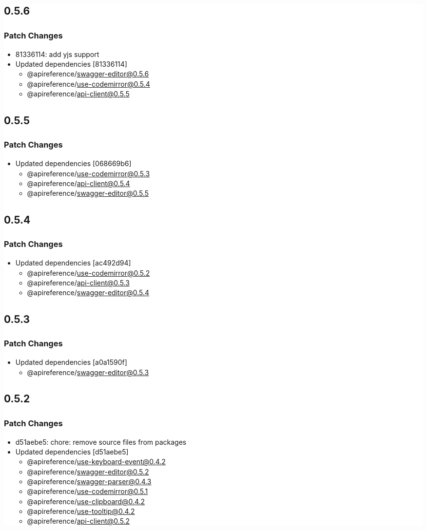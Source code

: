 ## 0.5.6

### Patch Changes

- 81336114: add yjs support
- Updated dependencies [81336114]
  - @apireference/swagger-editor@0.5.6
  - @apireference/use-codemirror@0.5.4
  - @apireference/api-client@0.5.5

## 0.5.5

### Patch Changes

- Updated dependencies [068669b6]
  - @apireference/use-codemirror@0.5.3
  - @apireference/api-client@0.5.4
  - @apireference/swagger-editor@0.5.5

## 0.5.4

### Patch Changes

- Updated dependencies [ac492d94]
  - @apireference/use-codemirror@0.5.2
  - @apireference/api-client@0.5.3
  - @apireference/swagger-editor@0.5.4

## 0.5.3

### Patch Changes

- Updated dependencies [a0a1590f]
  - @apireference/swagger-editor@0.5.3

## 0.5.2

### Patch Changes

- d51aebe5: chore: remove source files from packages
- Updated dependencies [d51aebe5]
  - @apireference/use-keyboard-event@0.4.2
  - @apireference/swagger-editor@0.5.2
  - @apireference/swagger-parser@0.4.3
  - @apireference/use-codemirror@0.5.1
  - @apireference/use-clipboard@0.4.2
  - @apireference/use-tooltip@0.4.2
  - @apireference/api-client@0.5.2
